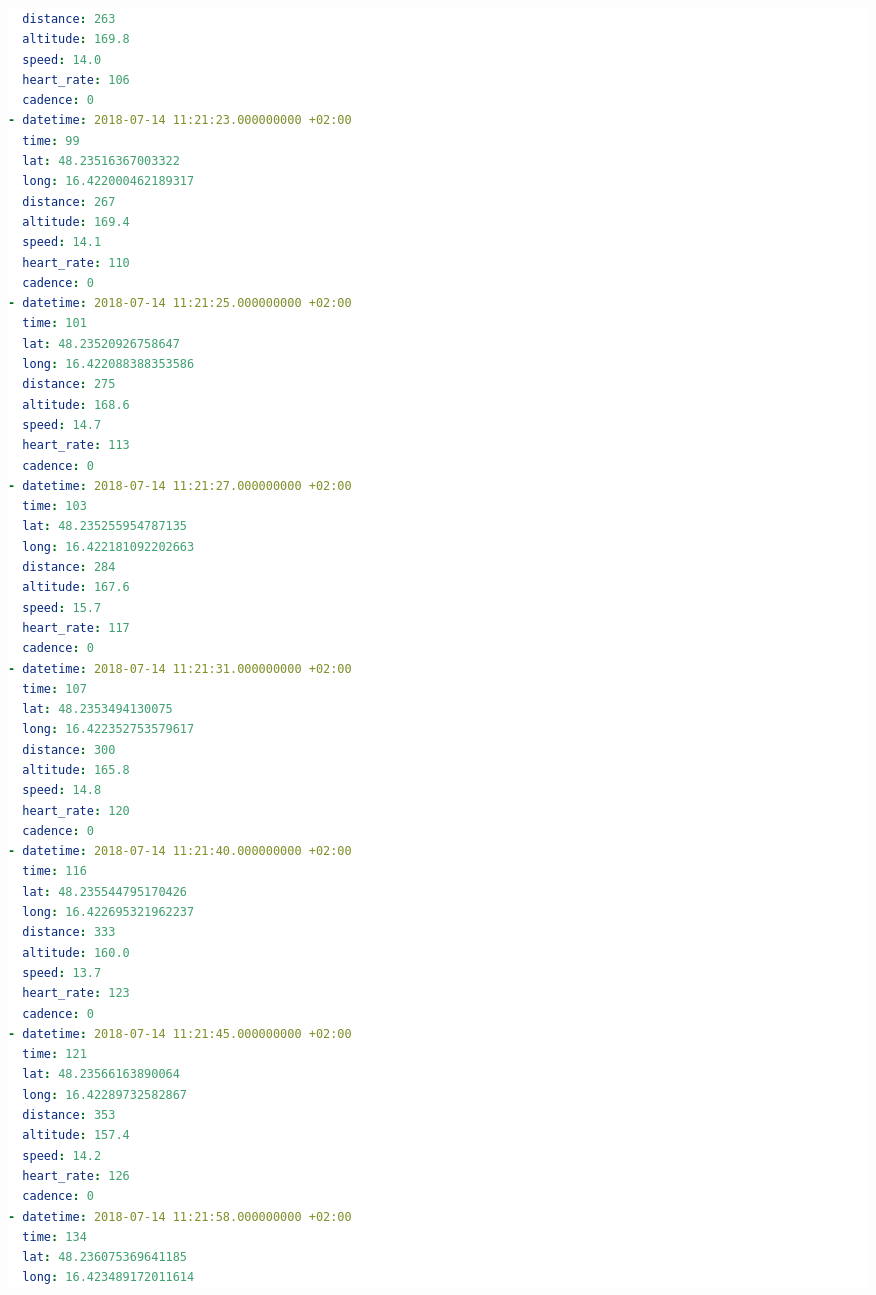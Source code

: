 ```yaml
  distance: 263
  altitude: 169.8
  speed: 14.0
  heart_rate: 106
  cadence: 0
- datetime: 2018-07-14 11:21:23.000000000 +02:00
  time: 99
  lat: 48.23516367003322
  long: 16.422000462189317
  distance: 267
  altitude: 169.4
  speed: 14.1
  heart_rate: 110
  cadence: 0
- datetime: 2018-07-14 11:21:25.000000000 +02:00
  time: 101
  lat: 48.23520926758647
  long: 16.422088388353586
  distance: 275
  altitude: 168.6
  speed: 14.7
  heart_rate: 113
  cadence: 0
- datetime: 2018-07-14 11:21:27.000000000 +02:00
  time: 103
  lat: 48.235255954787135
  long: 16.422181092202663
  distance: 284
  altitude: 167.6
  speed: 15.7
  heart_rate: 117
  cadence: 0
- datetime: 2018-07-14 11:21:31.000000000 +02:00
  time: 107
  lat: 48.2353494130075
  long: 16.422352753579617
  distance: 300
  altitude: 165.8
  speed: 14.8
  heart_rate: 120
  cadence: 0
- datetime: 2018-07-14 11:21:40.000000000 +02:00
  time: 116
  lat: 48.235544795170426
  long: 16.422695321962237
  distance: 333
  altitude: 160.0
  speed: 13.7
  heart_rate: 123
  cadence: 0
- datetime: 2018-07-14 11:21:45.000000000 +02:00
  time: 121
  lat: 48.23566163890064
  long: 16.42289732582867
  distance: 353
  altitude: 157.4
  speed: 14.2
  heart_rate: 126
  cadence: 0
- datetime: 2018-07-14 11:21:58.000000000 +02:00
  time: 134
  lat: 48.236075369641185
  long: 16.423489172011614
```
